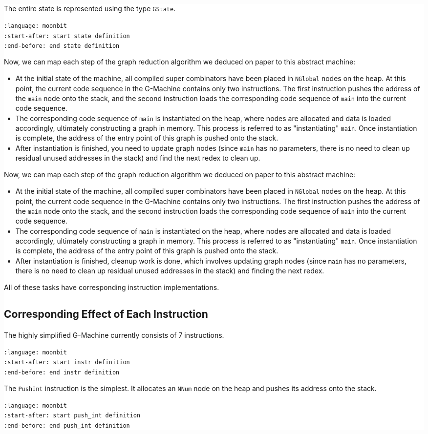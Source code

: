 The entire state is represented using the type `GState`.

```{literalinclude} /sources/gmachine/src/part1/vm.mbt
:language: moonbit
:start-after: start state definition
:end-before: end state definition
```

Now, we can map each step of the graph reduction algorithm we deduced on paper to this abstract machine:

- At the initial state of the machine, all compiled super combinators have been placed in `NGlobal` nodes on the heap. At this point, the current code sequence in the G-Machine contains only two instructions. The first instruction pushes the address of the `main` node onto the stack, and the second instruction loads the corresponding code sequence of `main` into the current code sequence.
- The corresponding code sequence of `main` is instantiated on the heap, where nodes are allocated and data is loaded accordingly, ultimately constructing a graph in memory. This process is referred to as "instantiating" `main`. Once instantiation is complete, the address of the entry point of this graph is pushed onto the stack.
- After instantiation is finished, you need to update graph nodes (since `main` has no parameters, there is no need to clean up residual unused addresses in the stack) and find the next redex to clean up.

Now, we can map each step of the graph reduction algorithm we deduced on paper to this abstract machine:

- At the initial state of the machine, all compiled super combinators have been placed in `NGlobal` nodes on the heap. At this point, the current code sequence in the G-Machine contains only two instructions. The first instruction pushes the address of the `main` node onto the stack, and the second instruction loads the corresponding code sequence of `main` into the current code sequence.
- The corresponding code sequence of `main` is instantiated on the heap, where nodes are allocated and data is loaded accordingly, ultimately constructing a graph in memory. This process is referred to as "instantiating" `main`. Once instantiation is complete, the address of the entry point of this graph is pushed onto the stack.
- After instantiation is finished, cleanup work is done, which involves updating graph nodes (since `main` has no parameters, there is no need to clean up residual unused addresses in the stack) and finding the next redex.

All of these tasks have corresponding instruction implementations.

## Corresponding Effect of Each Instruction

The highly simplified G-Machine currently consists of 7 instructions.

```{literalinclude} /sources/gmachine/src/part1/instruction.mbt
:language: moonbit
:start-after: start instr definition
:end-before: end instr definition
```

The `PushInt` instruction is the simplest. It allocates an `NNum` node on the heap and pushes its address onto the stack.

```{literalinclude} /sources/gmachine/src/part1/vm.mbt
:language: moonbit
:start-after: start push_int definition
:end-before: end push_int definition
```
